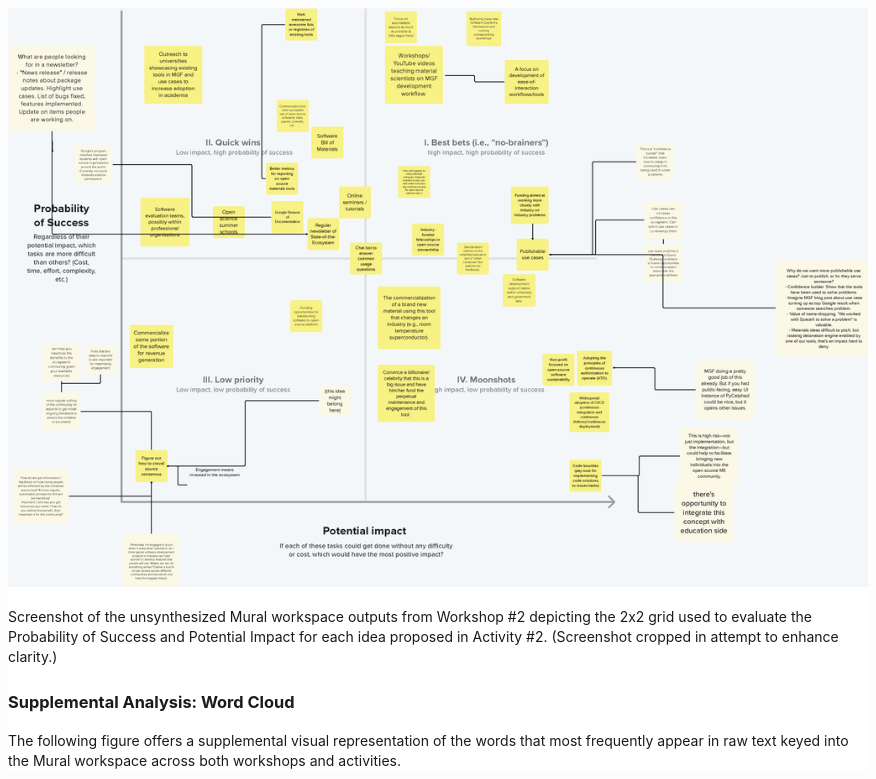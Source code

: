 ![](workshop-2.png)

<figcaption>

Screenshot of the unsynthesized Mural workspace outputs from Workshop #2 depicting the 2x2 grid used to evaluate the Probability of Success and Potential Impact for each idea proposed in Activity #2. (Screenshot cropped in attempt to enhance clarity.)

</figcaption>
</figure>


### Supplemental Analysis: Word Cloud

The following figure offers a supplemental visual representation of the words that most frequently appear in raw text keyed into the Mural workspace across both workshops and activities.

<figure>
